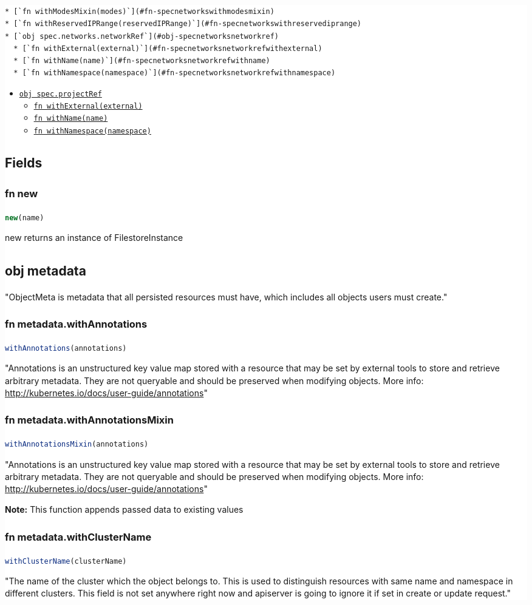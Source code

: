     * [`fn withModesMixin(modes)`](#fn-specnetworkswithmodesmixin)
    * [`fn withReservedIPRange(reservedIPRange)`](#fn-specnetworkswithreservediprange)
    * [`obj spec.networks.networkRef`](#obj-specnetworksnetworkref)
      * [`fn withExternal(external)`](#fn-specnetworksnetworkrefwithexternal)
      * [`fn withName(name)`](#fn-specnetworksnetworkrefwithname)
      * [`fn withNamespace(namespace)`](#fn-specnetworksnetworkrefwithnamespace)
  * [`obj spec.projectRef`](#obj-specprojectref)
    * [`fn withExternal(external)`](#fn-specprojectrefwithexternal)
    * [`fn withName(name)`](#fn-specprojectrefwithname)
    * [`fn withNamespace(namespace)`](#fn-specprojectrefwithnamespace)

## Fields

### fn new

```ts
new(name)
```

new returns an instance of FilestoreInstance

## obj metadata

"ObjectMeta is metadata that all persisted resources must have, which includes all objects users must create."

### fn metadata.withAnnotations

```ts
withAnnotations(annotations)
```

"Annotations is an unstructured key value map stored with a resource that may be set by external tools to store and retrieve arbitrary metadata. They are not queryable and should be preserved when modifying objects. More info: http://kubernetes.io/docs/user-guide/annotations"

### fn metadata.withAnnotationsMixin

```ts
withAnnotationsMixin(annotations)
```

"Annotations is an unstructured key value map stored with a resource that may be set by external tools to store and retrieve arbitrary metadata. They are not queryable and should be preserved when modifying objects. More info: http://kubernetes.io/docs/user-guide/annotations"

**Note:** This function appends passed data to existing values

### fn metadata.withClusterName

```ts
withClusterName(clusterName)
```

"The name of the cluster which the object belongs to. This is used to distinguish resources with same name and namespace in different clusters. This field is not set anywhere right now and apiserver is going to ignore it if set in create or update request."
